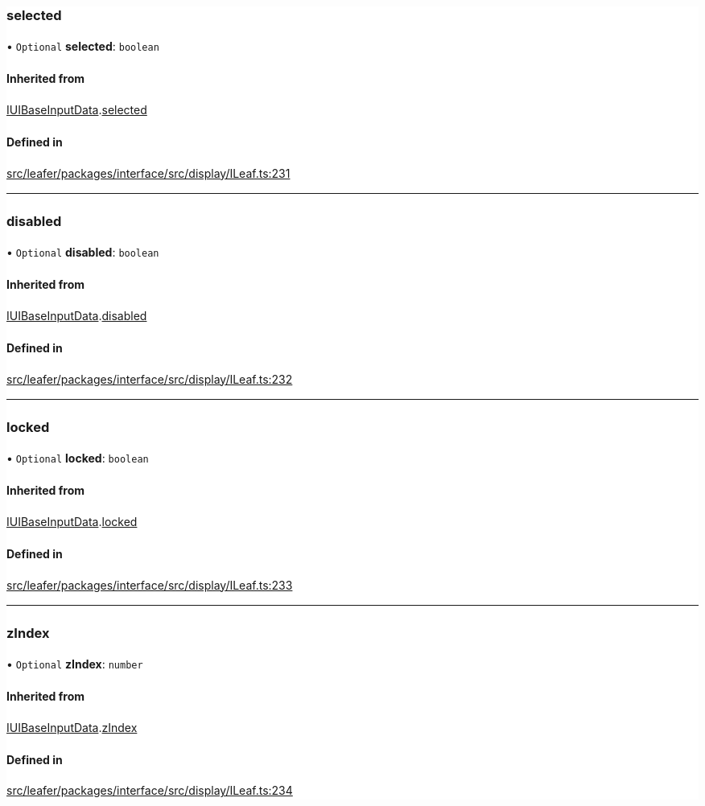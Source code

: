 ### selected

• `Optional` **selected**: `boolean`

#### Inherited from

[IUIBaseInputData](IUIBaseInputData.md).[selected](IUIBaseInputData.md#selected)

#### Defined in

[src/leafer/packages/interface/src/display/ILeaf.ts:231](https://github.com/leaferjs/leafer/blob/e3d29379fa30ec6414b4ee45872fc9fd9c3f2178/packages/interface/src/display/ILeaf.ts#L231)

___

### disabled

• `Optional` **disabled**: `boolean`

#### Inherited from

[IUIBaseInputData](IUIBaseInputData.md).[disabled](IUIBaseInputData.md#disabled)

#### Defined in

[src/leafer/packages/interface/src/display/ILeaf.ts:232](https://github.com/leaferjs/leafer/blob/e3d29379fa30ec6414b4ee45872fc9fd9c3f2178/packages/interface/src/display/ILeaf.ts#L232)

___

### locked

• `Optional` **locked**: `boolean`

#### Inherited from

[IUIBaseInputData](IUIBaseInputData.md).[locked](IUIBaseInputData.md#locked)

#### Defined in

[src/leafer/packages/interface/src/display/ILeaf.ts:233](https://github.com/leaferjs/leafer/blob/e3d29379fa30ec6414b4ee45872fc9fd9c3f2178/packages/interface/src/display/ILeaf.ts#L233)

___

### zIndex

• `Optional` **zIndex**: `number`

#### Inherited from

[IUIBaseInputData](IUIBaseInputData.md).[zIndex](IUIBaseInputData.md#zindex)

#### Defined in

[src/leafer/packages/interface/src/display/ILeaf.ts:234](https://github.com/leaferjs/leafer/blob/e3d29379fa30ec6414b4ee45872fc9fd9c3f2178/packages/interface/src/display/ILeaf.ts#L234)
